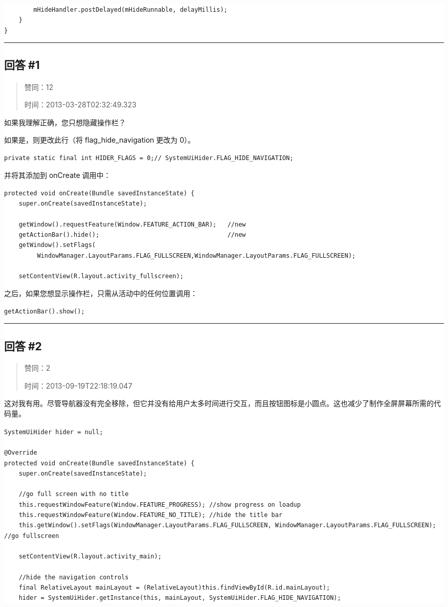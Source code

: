 ```
        mHideHandler.postDelayed(mHideRunnable, delayMillis);
    }
} 
```

* * *

## 回答 #1

> 赞同：12
> 
> 时间：2013-03-28T02:32:49.323

如果我理解正确，您只想隐藏操作栏？

如果是，则更改此行（将 flag_hide_navigation 更改为 0）。

```
private static final int HIDER_FLAGS = 0;// SystemUiHider.FLAG_HIDE_NAVIGATION; 
```

并将其添加到 onCreate 调用中：

```
protected void onCreate(Bundle savedInstanceState) {
    super.onCreate(savedInstanceState);

    getWindow().requestFeature(Window.FEATURE_ACTION_BAR);   //new
    getActionBar().hide();                                   //new
    getWindow().setFlags(
         WindowManager.LayoutParams.FLAG_FULLSCREEN,WindowManager.LayoutParams.FLAG_FULLSCREEN);

    setContentView(R.layout.activity_fullscreen); 
```

之后，如果您想显示操作栏，只需从活动中的任何位置调用：

```
getActionBar().show(); 
```

* * *

## 回答 #2

> 赞同：2
> 
> 时间：2013-09-19T22:18:19.047

这对我有用。尽管导航器没有完全移除，但它并没有给用户太多时间进行交互，而且按钮图标是小圆点。这也减少了制作全屏屏幕所需的代码量。

```
SystemUiHider hider = null;

@Override
protected void onCreate(Bundle savedInstanceState) {
    super.onCreate(savedInstanceState);

    //go full screen with no title
    this.requestWindowFeature(Window.FEATURE_PROGRESS); //show progress on loadup
    this.requestWindowFeature(Window.FEATURE_NO_TITLE); //hide the title bar
    this.getWindow().setFlags(WindowManager.LayoutParams.FLAG_FULLSCREEN, WindowManager.LayoutParams.FLAG_FULLSCREEN); //go fullscreen

    setContentView(R.layout.activity_main);

    //hide the navigation controls
    final RelativeLayout mainLayout = (RelativeLayout)this.findViewById(R.id.mainLayout);
    hider = SystemUiHider.getInstance(this, mainLayout, SystemUiHider.FLAG_HIDE_NAVIGATION);
```